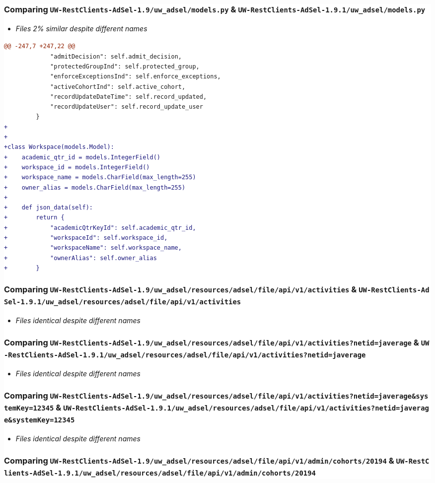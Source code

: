 ### Comparing `UW-RestClients-AdSel-1.9/uw_adsel/models.py` & `UW-RestClients-AdSel-1.9.1/uw_adsel/models.py`

 * *Files 2% similar despite different names*

```diff
@@ -247,7 +247,22 @@
             "admitDecision": self.admit_decision,
             "protectedGroupInd": self.protected_group,
             "enforceExceptionsInd": self.enforce_exceptions,
             "activeCohortInd": self.active_cohort,
             "recordUpdateDateTime": self.record_updated,
             "recordUpdateUser": self.record_update_user
         }
+
+
+class Workspace(models.Model):
+    academic_qtr_id = models.IntegerField()
+    workspace_id = models.IntegerField()
+    workspace_name = models.CharField(max_length=255)
+    owner_alias = models.CharField(max_length=255)
+
+    def json_data(self):
+        return {
+            "academicQtrKeyId": self.academic_qtr_id,
+            "workspaceId": self.workspace_id,
+            "workspaceName": self.workspace_name,
+            "ownerAlias": self.owner_alias
+        }
```

### Comparing `UW-RestClients-AdSel-1.9/uw_adsel/resources/adsel/file/api/v1/activities` & `UW-RestClients-AdSel-1.9.1/uw_adsel/resources/adsel/file/api/v1/activities`

 * *Files identical despite different names*

### Comparing `UW-RestClients-AdSel-1.9/uw_adsel/resources/adsel/file/api/v1/activities?netid=javerage` & `UW-RestClients-AdSel-1.9.1/uw_adsel/resources/adsel/file/api/v1/activities?netid=javerage`

 * *Files identical despite different names*

### Comparing `UW-RestClients-AdSel-1.9/uw_adsel/resources/adsel/file/api/v1/activities?netid=javerage&systemKey=12345` & `UW-RestClients-AdSel-1.9.1/uw_adsel/resources/adsel/file/api/v1/activities?netid=javerage&systemKey=12345`

 * *Files identical despite different names*

### Comparing `UW-RestClients-AdSel-1.9/uw_adsel/resources/adsel/file/api/v1/admin/cohorts/20194` & `UW-RestClients-AdSel-1.9.1/uw_adsel/resources/adsel/file/api/v1/admin/cohorts/20194`
